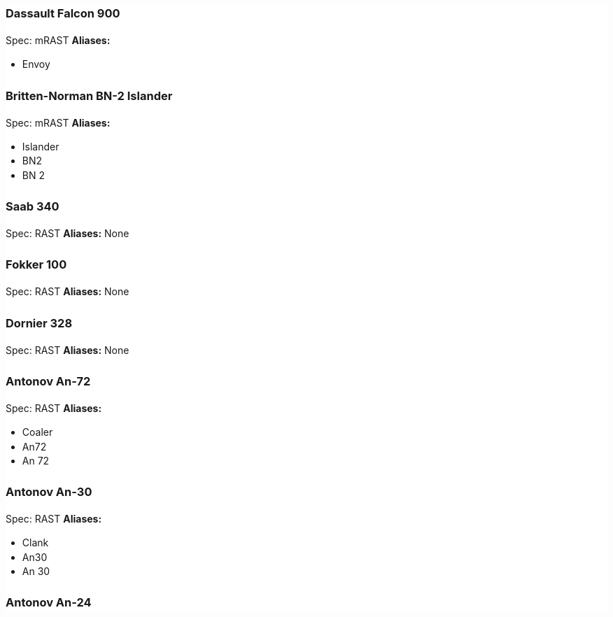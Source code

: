 ### Dassault Falcon 900

Spec: mRAST
**Aliases:**

-   Envoy

### Britten-Norman BN-2 Islander

Spec: mRAST
**Aliases:**

-   Islander
-   BN2
-   BN 2

### Saab 340

Spec: RAST
**Aliases:**
None

### Fokker 100

Spec: RAST
**Aliases:**
None

### Dornier 328

Spec: RAST
**Aliases:**
None

### Antonov An-72

Spec: RAST
**Aliases:**

-   Coaler
-   An72
-   An 72

### Antonov An-30

Spec: RAST
**Aliases:**

-   Clank
-   An30
-   An 30

### Antonov An-24
